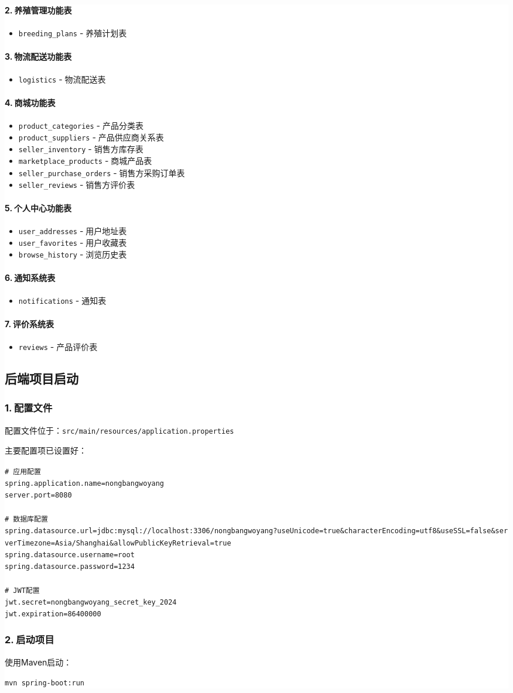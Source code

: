 #### 2. 养殖管理功能表
- `breeding_plans` - 养殖计划表

#### 3. 物流配送功能表
- `logistics` - 物流配送表

#### 4. 商城功能表
- `product_categories` - 产品分类表
- `product_suppliers` - 产品供应商关系表
- `seller_inventory` - 销售方库存表
- `marketplace_products` - 商城产品表
- `seller_purchase_orders` - 销售方采购订单表
- `seller_reviews` - 销售方评价表

#### 5. 个人中心功能表
- `user_addresses` - 用户地址表
- `user_favorites` - 用户收藏表
- `browse_history` - 浏览历史表

#### 6. 通知系统表
- `notifications` - 通知表

#### 7. 评价系统表
- `reviews` - 产品评价表

## 后端项目启动

### 1. 配置文件

配置文件位于：`src/main/resources/application.properties`

主要配置项已设置好：
```properties
# 应用配置
spring.application.name=nongbangwoyang
server.port=8080

# 数据库配置
spring.datasource.url=jdbc:mysql://localhost:3306/nongbangwoyang?useUnicode=true&characterEncoding=utf8&useSSL=false&serverTimezone=Asia/Shanghai&allowPublicKeyRetrieval=true
spring.datasource.username=root
spring.datasource.password=1234

# JWT配置
jwt.secret=nongbangwoyang_secret_key_2024
jwt.expiration=86400000
```

### 2. 启动项目

使用Maven启动：
```bash
mvn spring-boot:run
```
